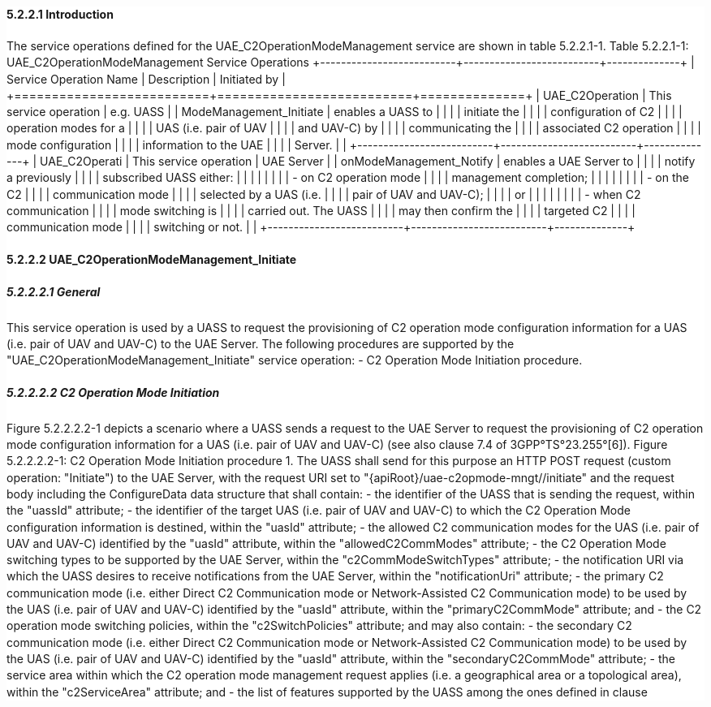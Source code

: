 #### 5.2.2.1 Introduction
The service operations defined for the UAE_C2OperationModeManagement service
are shown in table 5.2.2.1-1.
Table 5.2.2.1-1: UAE_C2OperationModeManagement Service Operations
+--------------------------+--------------------------+--------------+ | Service Operation Name | Description | Initiated by | +==========================+==========================+==============+ | UAE_C2Operation | This service operation | e.g. UASS | | ModeManagement_Initiate | enables a UASS to | | | | initiate the | | | | configuration of C2 | | | | operation modes for a | | | | UAS (i.e. pair of UAV | | | | and UAV-C) by | | | | communicating the | | | | associated C2 operation | | | | mode configuration | | | | information to the UAE | | | | Server. | | +--------------------------+--------------------------+--------------+ | UAE_C2Operati | This service operation | UAE Server | | onModeManagement_Notify | enables a UAE Server to | | | | notify a previously | | | | subscribed UASS either: | | | | | | | | - on C2 operation mode | | | | management completion; | | | | | | | | - on the C2 | | | | communication mode | | | | selected by a UAS (i.e. | | | | pair of UAV and UAV-C); | | | | or | | | | | | | | - when C2 communication | | | | mode switching is | | | | carried out. The UASS | | | | may then confirm the | | | | targeted C2 | | | | communication mode | | | | switching or not. | | +--------------------------+--------------------------+--------------+
#### 5.2.2.2 UAE_C2OperationModeManagement_Initiate
##### 5.2.2.2.1 General
This service operation is used by a UASS to request the provisioning of C2
operation mode configuration information for a UAS (i.e. pair of UAV and
UAV-C) to the UAE Server.
The following procedures are supported by the
\"UAE_C2OperationModeManagement_Initiate\" service operation:
\- C2 Operation Mode Initiation procedure.
##### 5.2.2.2.2 C2 Operation Mode Initiation
Figure 5.2.2.2.2-1 depicts a scenario where a UASS sends a request to the UAE
Server to request the provisioning of C2 operation mode configuration
information for a UAS (i.e. pair of UAV and UAV-C) (see also clause 7.4 of
3GPP°TS°23.255°[6]).
Figure 5.2.2.2.2-1: C2 Operation Mode Initiation procedure
1\. The UASS shall send for this purpose an HTTP POST request (custom
operation: \"Initiate\") to the UAE Server, with the request URI set to
\"{apiRoot}/uae-c2opmode-mngt/\/initiate\" and the request body
including the ConfigureData data structure that shall contain:
\- the identifier of the UASS that is sending the request, within the
\"uassId\" attribute;
\- the identifier of the target UAS (i.e. pair of UAV and UAV-C) to which the
C2 Operation Mode configuration information is destined, within the \"uasId\"
attribute;
\- the allowed C2 communication modes for the UAS (i.e. pair of UAV and UAV-C)
identified by the \"uasId\" attribute, within the \"allowedC2CommModes\"
attribute;
\- the C2 Operation Mode switching types to be supported by the UAE Server,
within the \"c2CommModeSwitchTypes\" attribute;
\- the notification URI via which the UASS desires to receive notifications
from the UAE Server, within the \"notificationUri\" attribute;
\- the primary C2 communication mode (i.e. either Direct C2 Communication mode
or Network-Assisted C2 Communication mode) to be used by the UAS (i.e. pair of
UAV and UAV-C) identified by the \"uasId\" attribute, within the
\"primaryC2CommMode\" attribute; and
\- the C2 operation mode switching policies, within the \"c2SwitchPolicies\"
attribute;
and may also contain:
\- the secondary C2 communication mode (i.e. either Direct C2 Communication
mode or Network-Assisted C2 Communication mode) to be used by the UAS (i.e.
pair of UAV and UAV-C) identified by the \"uasId\" attribute, within the
\"secondaryC2CommMode\" attribute;
\- the service area within which the C2 operation mode management request
applies (i.e. a geographical area or a topological area), within the
\"c2ServiceArea\" attribute; and
\- the list of features supported by the UASS among the ones defined in clause